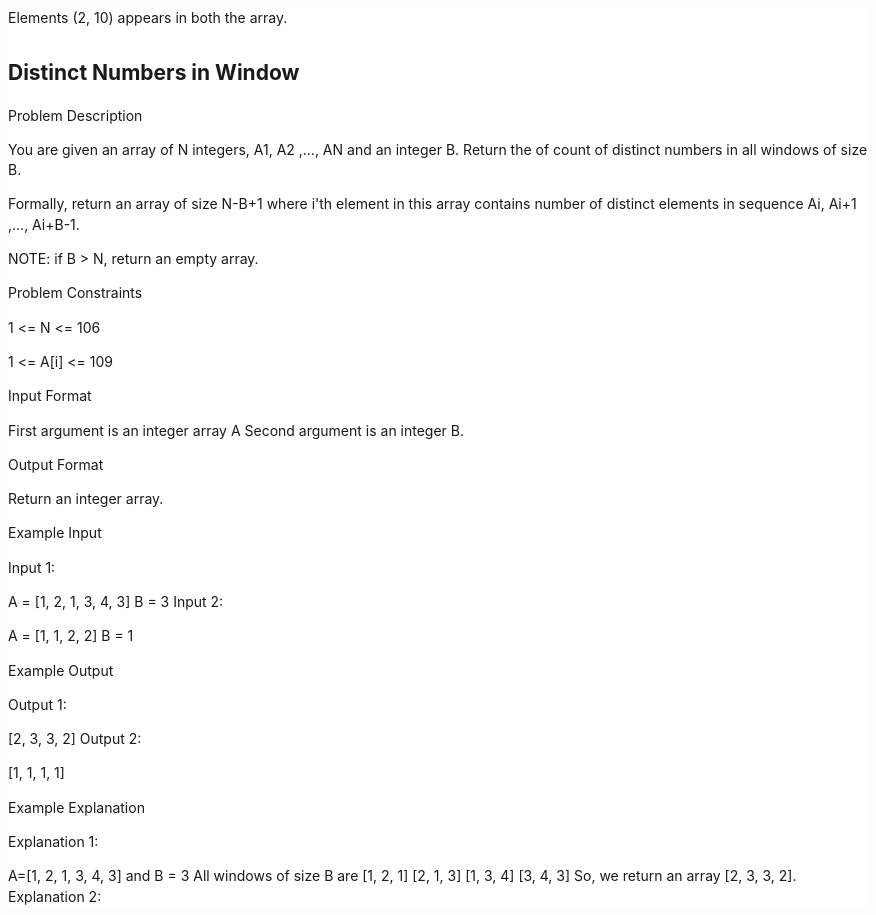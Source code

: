 Elements (2, 10) appears in both the array.

## Distinct Numbers in Window

Problem Description

You are given an array of N integers, A1, A2 ,..., AN and an integer B. Return the of count of distinct numbers in all windows of size B.

Formally, return an array of size N-B+1 where i'th element in this array contains number of distinct elements in sequence Ai, Ai+1 ,..., Ai+B-1.

NOTE: if B > N, return an empty array.

Problem Constraints

1 <= N <= 106

1 <= A[i] <= 109


Input Format

First argument is an integer array A
Second argument is an integer B.



Output Format

Return an integer array.



Example Input

Input 1:

 A = [1, 2, 1, 3, 4, 3]
 B = 3
Input 2:

 A = [1, 1, 2, 2]
 B = 1


Example Output

Output 1:

 [2, 3, 3, 2]
Output 2:

 [1, 1, 1, 1]


Example Explanation

Explanation 1:

 A=[1, 2, 1, 3, 4, 3] and B = 3
 All windows of size B are
 [1, 2, 1]
 [2, 1, 3]
 [1, 3, 4]
 [3, 4, 3]
 So, we return an array [2, 3, 3, 2].
Explanation 2:
